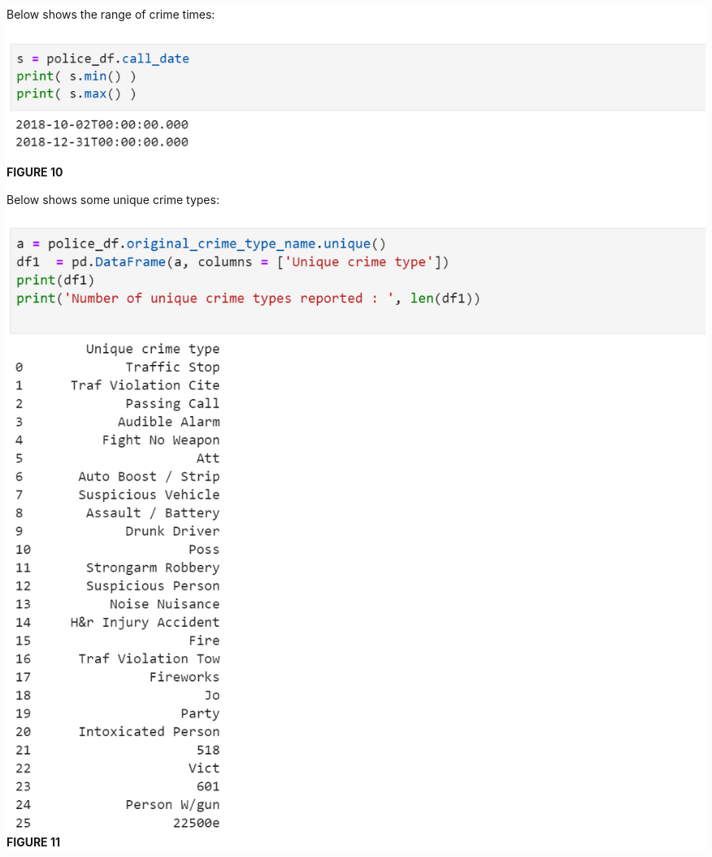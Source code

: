 Below shows the range of crime times:

![image](crime_times.png)   
**FIGURE 10**

Below shows some unique crime types:

![image](unique_crime_types.png)   
**FIGURE 11**
